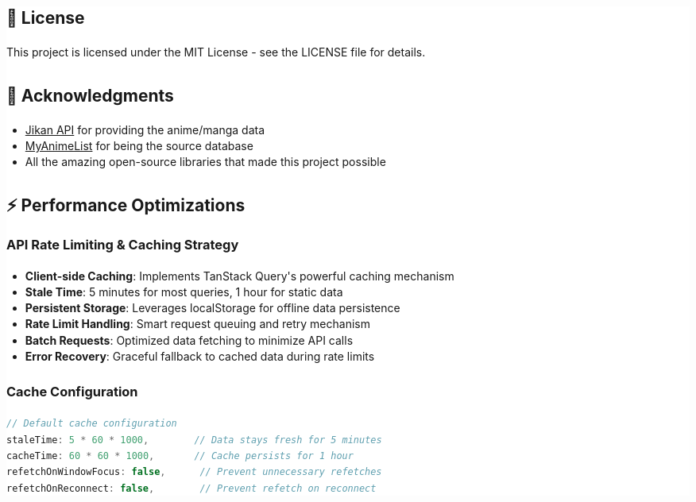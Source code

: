 ## 📄 License

This project is licensed under the MIT License - see the LICENSE file for details.

## 🙏 Acknowledgments

- [Jikan API](https://jikan.moe/) for providing the anime/manga data
- [MyAnimeList](https://myanimelist.net/) for being the source database
- All the amazing open-source libraries that made this project possible

## ⚡ Performance Optimizations

### API Rate Limiting & Caching Strategy
- **Client-side Caching**: Implements TanStack Query's powerful caching mechanism
- **Stale Time**: 5 minutes for most queries, 1 hour for static data
- **Persistent Storage**: Leverages localStorage for offline data persistence
- **Rate Limit Handling**: Smart request queuing and retry mechanism
- **Batch Requests**: Optimized data fetching to minimize API calls
- **Error Recovery**: Graceful fallback to cached data during rate limits

### Cache Configuration
```javascript
// Default cache configuration
staleTime: 5 * 60 * 1000,        // Data stays fresh for 5 minutes
cacheTime: 60 * 60 * 1000,       // Cache persists for 1 hour
refetchOnWindowFocus: false,      // Prevent unnecessary refetches
refetchOnReconnect: false,        // Prevent refetch on reconnect
```
